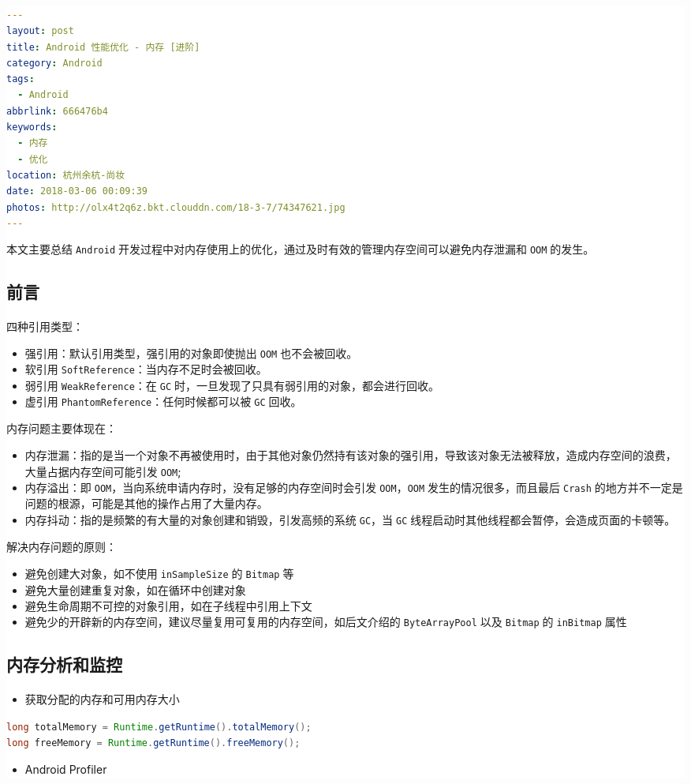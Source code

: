 ```yaml
---
layout: post
title: Android 性能优化 - 内存 [进阶]
category: Android
tags:
  - Android
abbrlink: 666476b4
keywords:
  - 内存
  - 优化
location: 杭州余杭-尚妆
date: 2018-03-06 00:09:39
photos: http://olx4t2q6z.bkt.clouddn.com/18-3-7/74347621.jpg
---
```


本文主要总结 `Android` 开发过程中对内存使用上的优化，通过及时有效的管理内存空间可以避免内存泄漏和 `OOM` 的发生。




## 前言

四种引用类型：

- 强引用：默认引用类型，强引用的对象即使抛出 `OOM` 也不会被回收。
- 软引用 `SoftReference`：当内存不足时会被回收。
- 弱引用 `WeakReference`：在 `GC` 时，一旦发现了只具有弱引用的对象，都会进行回收。
- 虚引用 `PhantomReference`：任何时候都可以被 `GC` 回收。

内存问题主要体现在：

- 内存泄漏：指的是当一个对象不再被使用时，由于其他对象仍然持有该对象的强引用，导致该对象无法被释放，造成内存空间的浪费，大量占据内存空间可能引发 `OOM`;
- 内存溢出：即 `OOM`，当向系统申请内存时，没有足够的内存空间时会引发 `OOM`，`OOM` 发生的情况很多，而且最后 `Crash` 的地方并不一定是问题的根源，可能是其他的操作占用了大量内存。
- 内存抖动：指的是频繁的有大量的对象创建和销毁，引发高频的系统 `GC`，当 `GC` 线程启动时其他线程都会暂停，会造成页面的卡顿等。
 
解决内存问题的原则：

- 避免创建大对象，如不使用 `inSampleSize` 的 `Bitmap` 等
- 避免大量创建重复对象，如在循环中创建对象
- 避免生命周期不可控的对象引用，如在子线程中引用上下文
- 避免少的开辟新的内存空间，建议尽量复用可复用的内存空间，如后文介绍的 `ByteArrayPool` 以及 `Bitmap` 的 `inBitmap` 属性

## 内存分析和监控

- 获取分配的内存和可用内存大小

```java
long totalMemory = Runtime.getRuntime().totalMemory();
long freeMemory = Runtime.getRuntime().freeMemory();
```

- Android Profiler
